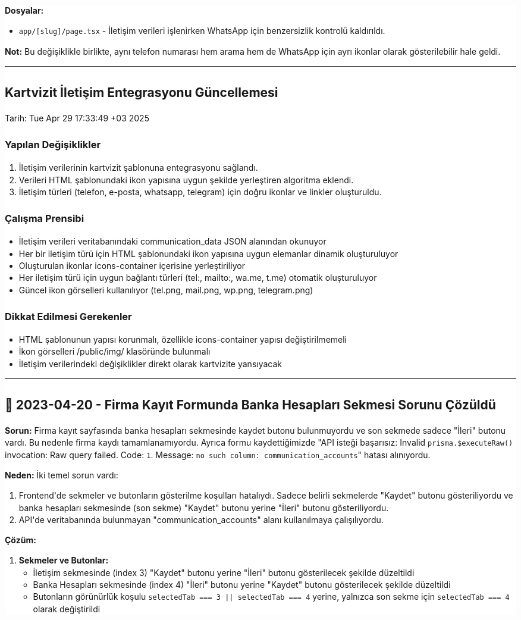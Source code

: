 **Dosyalar:**
- `app/[slug]/page.tsx` - İletişim verileri işlenirken WhatsApp için benzersizlik kontrolü kaldırıldı.

**Not:** Bu değişiklikle birlikte, aynı telefon numarası hem arama hem de WhatsApp için ayrı ikonlar olarak gösterilebilir hale geldi.

---

## Kartvizit İletişim Entegrasyonu Güncellemesi

Tarih: Tue Apr 29 17:33:49 +03 2025

### Yapılan Değişiklikler

1. İletişim verilerinin kartvizit şablonuna entegrasyonu sağlandı.
2. Verileri HTML şablonundaki ikon yapısına uygun şekilde yerleştiren algoritma eklendi.
3. İletişim türleri (telefon, e-posta, whatsapp, telegram) için doğru ikonlar ve linkler oluşturuldu.

### Çalışma Prensibi

- İletişim verileri veritabanındaki communication_data JSON alanından okunuyor
- Her bir iletişim türü için HTML şablonundaki ikon yapısına uygun elemanlar dinamik oluşturuluyor
- Oluşturulan ikonlar icons-container içerisine yerleştiriliyor
- Her iletişim türü için uygun bağlantı türleri (tel:, mailto:, wa.me, t.me) otomatik oluşturuluyor
- Güncel ikon görselleri kullanılıyor (tel.png, mail.png, wp.png, telegram.png)

### Dikkat Edilmesi Gerekenler

- HTML şablonunun yapısı korunmalı, özellikle icons-container yapısı değiştirilmemeli
- İkon görselleri /public/img/ klasöründe bulunmalı
- İletişim verilerindeki değişiklikler direkt olarak kartvizite yansıyacak

---

## 🔧 2023-04-20 - Firma Kayıt Formunda Banka Hesapları Sekmesi Sorunu Çözüldü

**Sorun:** Firma kayıt sayfasında banka hesapları sekmesinde kaydet butonu bulunmuyordu ve son sekmede sadece "İleri" butonu vardı. Bu nedenle firma kaydı tamamlanamıyordu. Ayrıca formu kaydettiğimizde "API isteği başarısız: Invalid `prisma.$executeRaw()` invocation: Raw query failed. Code: `1`. Message: `no such column: communication_accounts`" hatası alınıyordu.

**Neden:** İki temel sorun vardı:
1. Frontend'de sekmeler ve butonların gösterilme koşulları hatalıydı. Sadece belirli sekmelerde "Kaydet" butonu gösteriliyordu ve banka hesapları sekmesinde (son sekme) "Kaydet" butonu yerine "İleri" butonu gösteriliyordu.
2. API'de veritabanında bulunmayan "communication_accounts" alanı kullanılmaya çalışılıyordu.

**Çözüm:**
1. **Sekmeler ve Butonlar:**
   - İletişim sekmesinde (index 3) "Kaydet" butonu yerine "İleri" butonu gösterilecek şekilde düzeltildi
   - Banka Hesapları sekmesinde (index 4) "İleri" butonu yerine "Kaydet" butonu gösterilecek şekilde düzeltildi
   - Butonların görünürlük koşulu `selectedTab === 3 || selectedTab === 4` yerine, yalnızca son sekme için `selectedTab === 4` olarak değiştirildi
